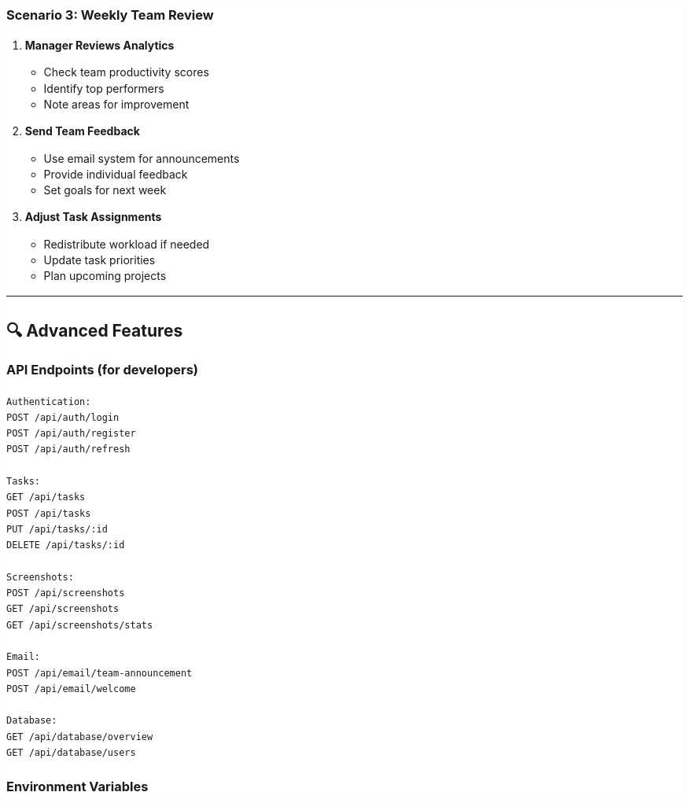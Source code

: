 ### Scenario 3: Weekly Team Review

1. **Manager Reviews Analytics**

   - Check team productivity scores
   - Identify top performers
   - Note areas for improvement

2. **Send Team Feedback**

   - Use email system for announcements
   - Provide individual feedback
   - Set goals for next week

3. **Adjust Task Assignments**
   - Redistribute workload if needed
   - Update task priorities
   - Plan upcoming projects

---

## 🔍 Advanced Features

### API Endpoints (for developers)

```
Authentication:
POST /api/auth/login
POST /api/auth/register
POST /api/auth/refresh

Tasks:
GET /api/tasks
POST /api/tasks
PUT /api/tasks/:id
DELETE /api/tasks/:id

Screenshots:
POST /api/screenshots
GET /api/screenshots
GET /api/screenshots/stats

Email:
POST /api/email/team-announcement
POST /api/email/welcome

Database:
GET /api/database/overview
GET /api/database/users
```

### Environment Variables
